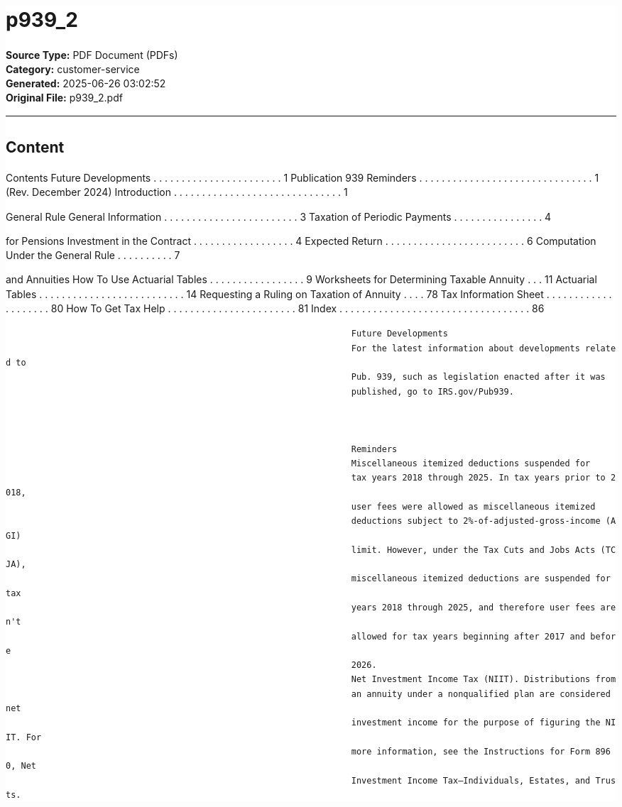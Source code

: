 ﻿# p939_2

**Source Type:** PDF Document (PDFs)  
**Category:** customer-service  
**Generated:** 2025-06-26 03:02:52  
**Original File:** p939_2.pdf

---

## Content

Contents
                                                                        Future Developments . . . . . . . . . . . . . . . . . . . . . . . 1
Publication 939                                                         Reminders . . . . . . . . . . . . . . . . . . . . . . . . . . . . . . . 1
(Rev. December 2024)
                                                                        Introduction . . . . . . . . . . . . . . . . . . . . . . . . . . . . . . 1


General Rule                                                            General Information . . . . . . . . . . . . . . . . . . . . . . . . 3
                                                                        Taxation of Periodic Payments . . . . . . . . . . . . . . . . 4

for Pensions                                                               Investment in the Contract . . . . . . . . . . . . . . . . . . 4
                                                                           Expected Return . . . . . . . . . . . . . . . . . . . . . . . . . 6
                                                                           Computation Under the General Rule . . . . . . . . . . 7

and Annuities                                                           How To Use Actuarial Tables . . . . . . . . . . . . . . . . . 9
                                                                        Worksheets for Determining Taxable Annuity . . . 11
                                                                        Actuarial Tables . . . . . . . . . . . . . . . . . . . . . . . . . . 14
                                                                        Requesting a Ruling on Taxation of Annuity . . . . 78
                                                                           Tax Information Sheet . . . . . . . . . . . . . . . . . . . . 80
                                                                        How To Get Tax Help . . . . . . . . . . . . . . . . . . . . . . . 81
                                                                        Index . . . . . . . . . . . . . . . . . . . . . . . . . . . . . . . . . . 86



                                                                        Future Developments
                                                                        For the latest information about developments related to
                                                                        Pub. 939, such as legislation enacted after it was
                                                                        published, go to IRS.gov/Pub939.



                                                                        Reminders
                                                                        Miscellaneous itemized deductions suspended for
                                                                        tax years 2018 through 2025. In tax years prior to 2018,
                                                                        user fees were allowed as miscellaneous itemized
                                                                        deductions subject to 2%-of-adjusted-gross-income (AGI)
                                                                        limit. However, under the Tax Cuts and Jobs Acts (TCJA),
                                                                        miscellaneous itemized deductions are suspended for tax
                                                                        years 2018 through 2025, and therefore user fees aren't
                                                                        allowed for tax years beginning after 2017 and before
                                                                        2026.
                                                                        Net Investment Income Tax (NIIT). Distributions from
                                                                        an annuity under a nonqualified plan are considered net
                                                                        investment income for the purpose of figuring the NIIT. For
                                                                        more information, see the Instructions for Form 8960, Net
                                                                        Investment Income Tax—Individuals, Estates, and Trusts.
